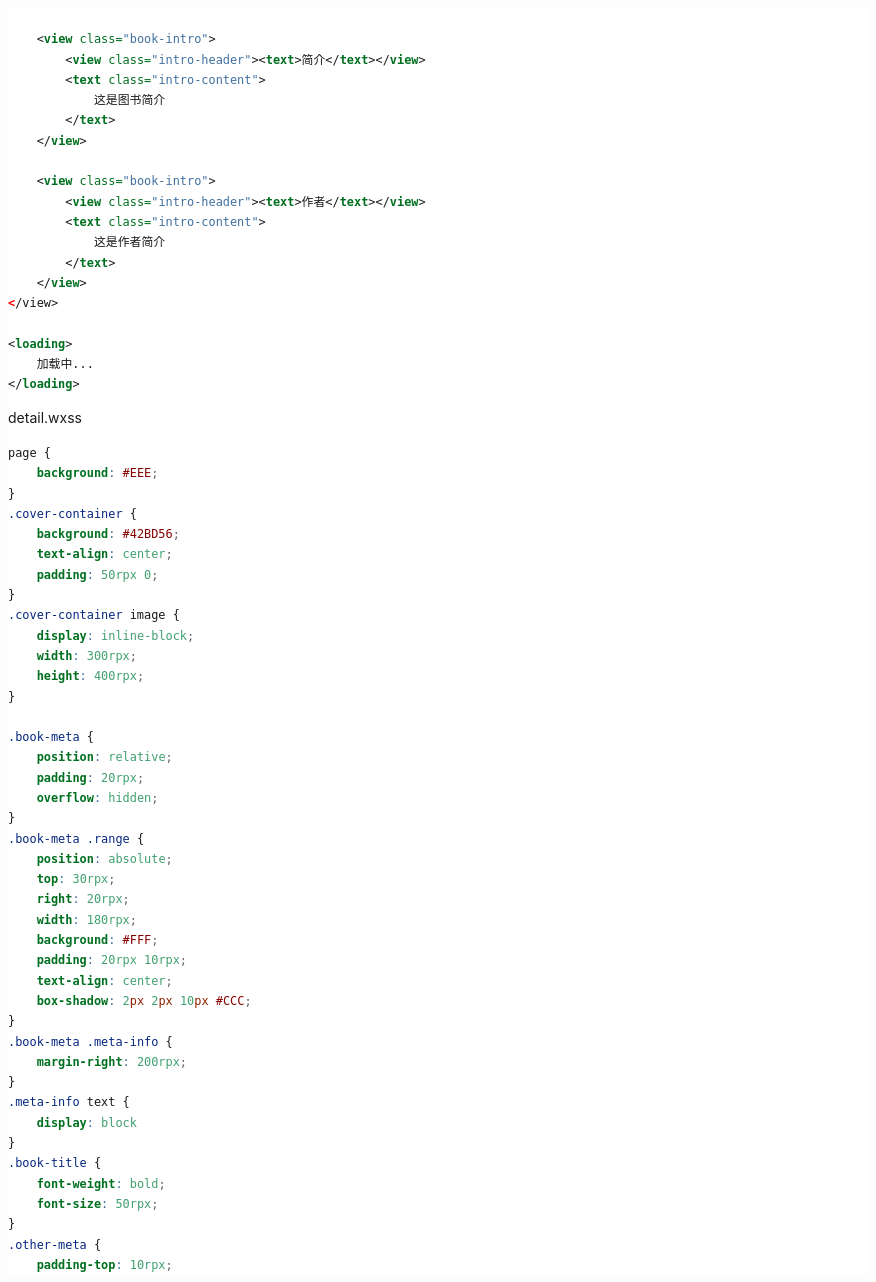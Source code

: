 ```xml

    <view class="book-intro">
        <view class="intro-header"><text>简介</text></view>
        <text class="intro-content">
            这是图书简介
        </text>
    </view>

    <view class="book-intro">
        <view class="intro-header"><text>作者</text></view>
        <text class="intro-content">
            这是作者简介
        </text>
    </view>
</view>

<loading>
    加载中...
</loading>
```
detail.wxss
```css
page {
    background: #EEE;
}
.cover-container {
    background: #42BD56;
    text-align: center;
    padding: 50rpx 0;
}
.cover-container image {
    display: inline-block;
    width: 300rpx;
    height: 400rpx;
}

.book-meta {
    position: relative;
    padding: 20rpx;
    overflow: hidden;
}
.book-meta .range {
    position: absolute;
    top: 30rpx;
    right: 20rpx;
    width: 180rpx;
    background: #FFF;
    padding: 20rpx 10rpx;
    text-align: center;
    box-shadow: 2px 2px 10px #CCC;
}
.book-meta .meta-info {
    margin-right: 200rpx;
}
.meta-info text {
    display: block
}
.book-title {
    font-weight: bold;
    font-size: 50rpx;
}
.other-meta {
    padding-top: 10rpx;
```